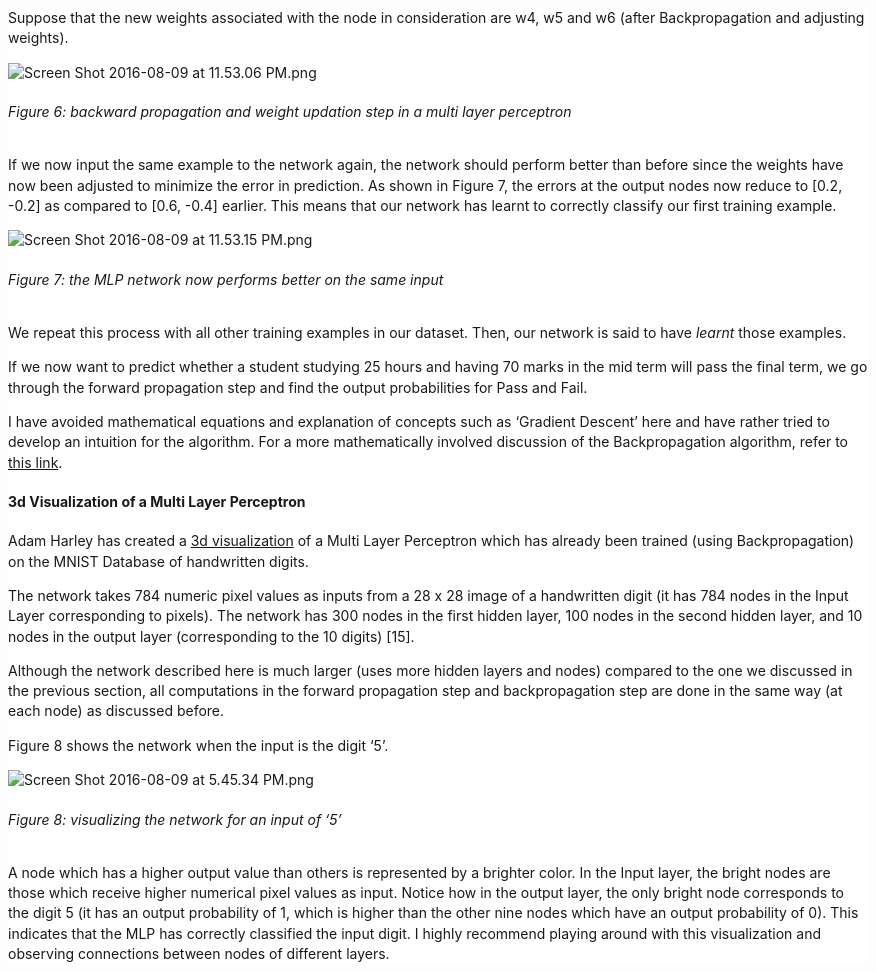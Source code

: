 Suppose that the new weights associated with the node in consideration are w4, w5 and w6 (after Backpropagation and adjusting weights).

![Screen Shot 2016-08-09 at 11.53.06 PM.png](https://ujwlkarn.files.wordpress.com/2016/08/screen-shot-2016-08-09-at-11-53-06-pm.png?w=748)

###### Figure 6: backward propagation and weight updation step in a multi layer perceptron

If we now input the same example to the network again, the network should perform better than before since the weights have now been adjusted to minimize the error in prediction. As shown in Figure 7, the errors at the output nodes now reduce to [0.2, -0.2] as compared to [0.6, -0.4] earlier. This means that our network has learnt to correctly classify our first training example.

![Screen Shot 2016-08-09 at 11.53.15 PM.png](https://ujwlkarn.files.wordpress.com/2016/08/screen-shot-2016-08-09-at-11-53-15-pm.png?w=748)

###### Figure 7: the MLP network now performs better on the same input

We repeat this process with all other training examples in our dataset. Then, our network is said to have *learnt* those examples.

If we now want to predict whether a student studying 25 hours and having 70 marks in the mid term will pass the final term, we go through the forward propagation step and find the output probabilities for Pass and Fail.

I have avoided mathematical equations and explanation of concepts such as ‘Gradient Descent’ here and have rather tried to develop an intuition for the algorithm. For a more mathematically involved discussion of the Backpropagation algorithm, refer to [this link](http://home.agh.edu.pl/~vlsi/AI/backp_t_en/backprop.html).

#### 3d Visualization of a Multi Layer Perceptron

Adam Harley has created a [3d visualization](http://scs.ryerson.ca/~aharley/vis/fc/) of a Multi Layer Perceptron which has already been trained (using Backpropagation) on the MNIST Database of handwritten digits.

The network takes 784 numeric pixel values as inputs from a 28 x 28 image of a handwritten digit (it has 784 nodes in the Input Layer corresponding to pixels). The network has 300 nodes in the first hidden layer, 100 nodes in the second hidden layer, and 10 nodes in the output layer (corresponding to the 10 digits) [15].

Although the network described here is much larger (uses more hidden layers and nodes) compared to the one we discussed in the previous section, all computations in the forward propagation step and backpropagation step are done in the same way (at each node) as discussed before.

Figure 8 shows the network when the input is the digit ‘5’.

![Screen Shot 2016-08-09 at 5.45.34 PM.png](https://ujwlkarn.files.wordpress.com/2016/08/screen-shot-2016-08-09-at-5-45-34-pm.png?w=748)

###### Figure 8: visualizing the network for an input of ‘5’

A node which has a higher output value than others is represented by a brighter color. In the Input layer, the bright nodes are those which receive higher numerical pixel values as input. Notice how in the output layer, the only bright node corresponds to the digit 5 (it has an output probability of 1, which is higher than the other nine nodes which have an output probability of 0). This indicates that the MLP has correctly classified the input digit. I highly recommend playing around with this visualization and observing connections between nodes of different layers.

